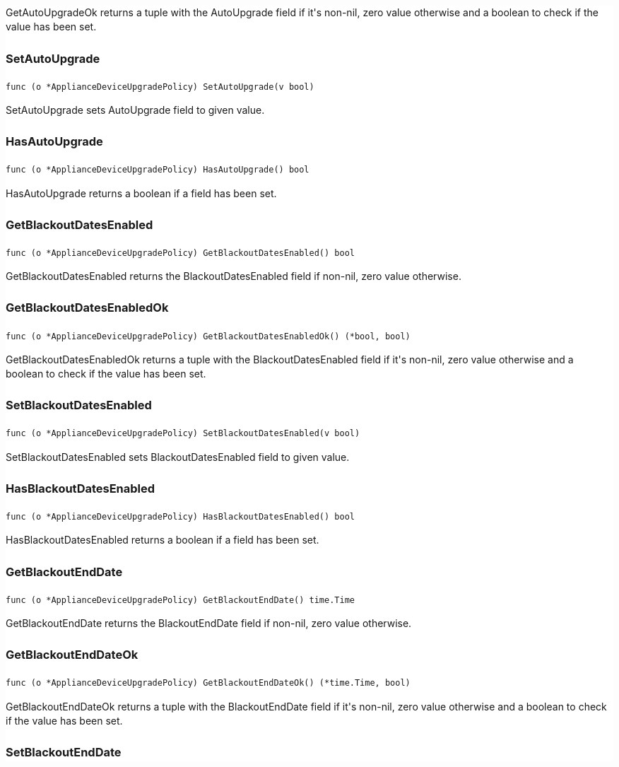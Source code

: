 GetAutoUpgradeOk returns a tuple with the AutoUpgrade field if it's non-nil, zero value otherwise
and a boolean to check if the value has been set.

### SetAutoUpgrade

`func (o *ApplianceDeviceUpgradePolicy) SetAutoUpgrade(v bool)`

SetAutoUpgrade sets AutoUpgrade field to given value.

### HasAutoUpgrade

`func (o *ApplianceDeviceUpgradePolicy) HasAutoUpgrade() bool`

HasAutoUpgrade returns a boolean if a field has been set.

### GetBlackoutDatesEnabled

`func (o *ApplianceDeviceUpgradePolicy) GetBlackoutDatesEnabled() bool`

GetBlackoutDatesEnabled returns the BlackoutDatesEnabled field if non-nil, zero value otherwise.

### GetBlackoutDatesEnabledOk

`func (o *ApplianceDeviceUpgradePolicy) GetBlackoutDatesEnabledOk() (*bool, bool)`

GetBlackoutDatesEnabledOk returns a tuple with the BlackoutDatesEnabled field if it's non-nil, zero value otherwise
and a boolean to check if the value has been set.

### SetBlackoutDatesEnabled

`func (o *ApplianceDeviceUpgradePolicy) SetBlackoutDatesEnabled(v bool)`

SetBlackoutDatesEnabled sets BlackoutDatesEnabled field to given value.

### HasBlackoutDatesEnabled

`func (o *ApplianceDeviceUpgradePolicy) HasBlackoutDatesEnabled() bool`

HasBlackoutDatesEnabled returns a boolean if a field has been set.

### GetBlackoutEndDate

`func (o *ApplianceDeviceUpgradePolicy) GetBlackoutEndDate() time.Time`

GetBlackoutEndDate returns the BlackoutEndDate field if non-nil, zero value otherwise.

### GetBlackoutEndDateOk

`func (o *ApplianceDeviceUpgradePolicy) GetBlackoutEndDateOk() (*time.Time, bool)`

GetBlackoutEndDateOk returns a tuple with the BlackoutEndDate field if it's non-nil, zero value otherwise
and a boolean to check if the value has been set.

### SetBlackoutEndDate
